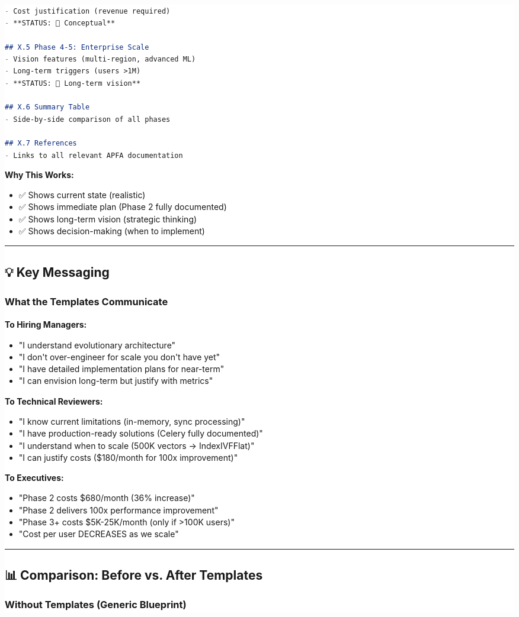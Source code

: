 ```markdown
- Cost justification (revenue required)
- **STATUS: 💭 Conceptual**

## X.5 Phase 4-5: Enterprise Scale
- Vision features (multi-region, advanced ML)
- Long-term triggers (users >1M)
- **STATUS: 💭 Long-term vision**

## X.6 Summary Table
- Side-by-side comparison of all phases

## X.7 References
- Links to all relevant APFA documentation
```

**Why This Works:**
- ✅ Shows current state (realistic)
- ✅ Shows immediate plan (Phase 2 fully documented)
- ✅ Shows long-term vision (strategic thinking)
- ✅ Shows decision-making (when to implement)

---

## 💡 **Key Messaging**

### **What the Templates Communicate**

**To Hiring Managers:**
- "I understand evolutionary architecture"
- "I don't over-engineer for scale you don't have yet"
- "I have detailed implementation plans for near-term"
- "I can envision long-term but justify with metrics"

**To Technical Reviewers:**
- "I know current limitations (in-memory, sync processing)"
- "I have production-ready solutions (Celery fully documented)"
- "I understand when to scale (500K vectors → IndexIVFFlat)"
- "I can justify costs ($180/month for 100x improvement)"

**To Executives:**
- "Phase 2 costs $680/month (36% increase)"
- "Phase 2 delivers 100x performance improvement"
- "Phase 3+ costs $5K-25K/month (only if >100K users)"
- "Cost per user DECREASES as we scale"

---

## 📊 **Comparison: Before vs. After Templates**

### **Without Templates (Generic Blueprint)**
